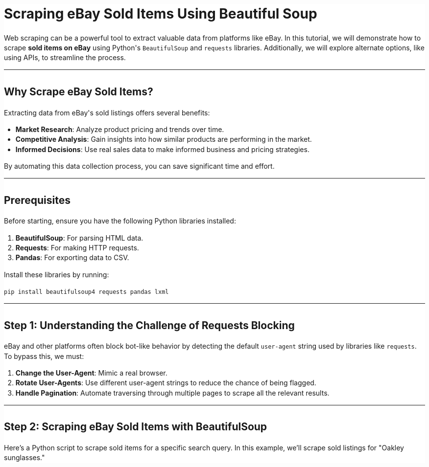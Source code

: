 
# Scraping eBay Sold Items Using Beautiful Soup

Web scraping can be a powerful tool to extract valuable data from platforms like eBay. In this tutorial, we will demonstrate how to scrape **sold items on eBay** using Python's `BeautifulSoup` and `requests` libraries. Additionally, we will explore alternate options, like using APIs, to streamline the process.

---

## Why Scrape eBay Sold Items?

Extracting data from eBay's sold listings offers several benefits:

- **Market Research**: Analyze product pricing and trends over time.
- **Competitive Analysis**: Gain insights into how similar products are performing in the market.
- **Informed Decisions**: Use real sales data to make informed business and pricing strategies.

By automating this data collection process, you can save significant time and effort.

---

## Prerequisites

Before starting, ensure you have the following Python libraries installed:

1. **BeautifulSoup**: For parsing HTML data.
2. **Requests**: For making HTTP requests.
3. **Pandas**: For exporting data to CSV.

Install these libraries by running:

```bash
pip install beautifulsoup4 requests pandas lxml
```

---

## Step 1: Understanding the Challenge of Requests Blocking

eBay and other platforms often block bot-like behavior by detecting the default `user-agent` string used by libraries like `requests`. To bypass this, we must:

1. **Change the User-Agent**: Mimic a real browser.
2. **Rotate User-Agents**: Use different user-agent strings to reduce the chance of being flagged.
3. **Handle Pagination**: Automate traversing through multiple pages to scrape all the relevant results.

---

## Step 2: Scraping eBay Sold Items with BeautifulSoup

Here’s a Python script to scrape sold items for a specific search query. In this example, we’ll scrape sold listings for "Oakley sunglasses."
